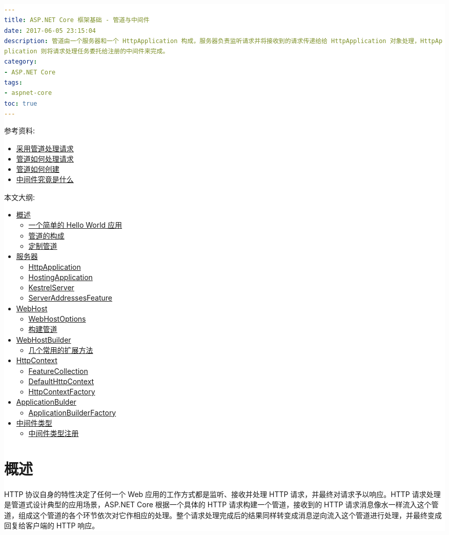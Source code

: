 ```yaml
---
title: ASP.NET Core 框架基础 - 管道与中间件
date: 2017-06-05 23:15:04
description: 管道由一个服务器和一个 HttpApplication 构成，服务器负责监听请求并将接收到的请求传递给给 HttpApplication 对象处理，HttpApplication 则将请求处理任务委托给注册的中间件来完成。
category:
- ASP.NET Core
tags: 
- aspnet-core
toc: true
---
```


参考资料: 
- [采用管道处理请求](http://www.cnblogs.com/artech/p/rebuild-pipeline-01.html)
- [管道如何处理请求](http://www.cnblogs.com/artech/p/rebuild-pipeline-02.html)
- [管道如何创建](http://www.cnblogs.com/artech/p/rebuild-pipeline-03.html)
- [中间件究竟是什么](http://www.cnblogs.com/artech/p/asp-net-core-real-pipeline-01.html)

本文大纲:


- [概述](#%E6%A6%82%E8%BF%B0)
    - [一个简单的 Hello World 应用](#%E4%B8%80%E4%B8%AA%E7%AE%80%E5%8D%95%E7%9A%84-hello-world-%E5%BA%94%E7%94%A8)
    - [管道的构成](#%E7%AE%A1%E9%81%93%E7%9A%84%E6%9E%84%E6%88%90)
    - [定制管道](#%E5%AE%9A%E5%88%B6%E7%AE%A1%E9%81%93)
- [服务器](#%E6%9C%8D%E5%8A%A1%E5%99%A8)
    - [HttpApplication](#httpapplication)
    - [HostingApplication](#hostingapplication)
    - [KestrelServer](#kestrelserver)
    - [ServerAddressesFeature](#serveraddressesfeature)
- [WebHost](#webhost)
    - [WebHostOptions](#webhostoptions)
    - [构建管道](#%E6%9E%84%E5%BB%BA%E7%AE%A1%E9%81%93)
- [WebHostBuilder](#webhostbuilder)
    - [几个常用的扩展方法](#%E5%87%A0%E4%B8%AA%E5%B8%B8%E7%94%A8%E7%9A%84%E6%89%A9%E5%B1%95%E6%96%B9%E6%B3%95)
- [HttpContext](#httpcontext)
    - [FeatureCollection](#featurecollection)
    - [DefaultHttpContext](#defaulthttpcontext)
    - [HttpContextFactory](#httpcontextfactory)
- [ApplicationBulder](#applicationbulder)
    - [ApplicationBuilderFactory](#applicationbuilderfactory)
- [中间件类型](#%E4%B8%AD%E9%97%B4%E4%BB%B6%E7%B1%BB%E5%9E%8B)
    - [中间件类型注册](#%E4%B8%AD%E9%97%B4%E4%BB%B6%E7%B1%BB%E5%9E%8B%E6%B3%A8%E5%86%8C)



# 概述
HTTP 协议自身的特性决定了任何一个 Web 应用的工作方式都是监听、接收并处理 HTTP 请求，并最终对请求予以响应。HTTP 请求处理是管道式设计典型的应用场景，ASP.NET Core 根据一个具体的 HTTP 请求构建一个管道，接收到的 HTTP 请求消息像水一样流入这个管道，组成这个管道的各个环节依次对它作相应的处理。整个请求处理完成后的结果同样转变成消息逆向流入这个管道进行处理，并最终变成回复给客户端的 HTTP 响应。
